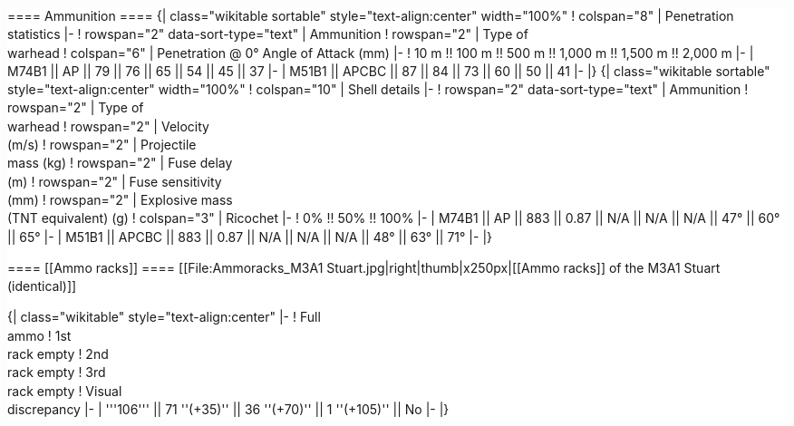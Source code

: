 ==== Ammunition ====
{| class="wikitable sortable" style="text-align:center" width="100%"
! colspan="8" | Penetration statistics
|-
! rowspan="2" data-sort-type="text" | Ammunition
! rowspan="2" | Type of<br>warhead
! colspan="6" | Penetration @ 0° Angle of Attack (mm)
|-
! 10 m !! 100 m !! 500 m !! 1,000 m !! 1,500 m !! 2,000 m
|-
| M74B1 || AP || 79 || 76 || 65 || 54 || 45 || 37
|-
| M51B1 || APCBC || 87 || 84 || 73 || 60 || 50 || 41
|-
|}
{| class="wikitable sortable" style="text-align:center" width="100%"
! colspan="10" | Shell details
|-
! rowspan="2" data-sort-type="text" | Ammunition
! rowspan="2" | Type of<br>warhead
! rowspan="2" | Velocity<br>(m/s)
! rowspan="2" | Projectile<br>mass (kg)
! rowspan="2" | Fuse delay<br>(m)
! rowspan="2" | Fuse sensitivity<br>(mm)
! rowspan="2" | Explosive mass<br>(TNT equivalent) (g)
! colspan="3" | Ricochet
|-
! 0% !! 50% !! 100%
|-
| M74B1 || AP || 883 || 0.87 || N/A || N/A || N/A || 47° || 60° || 65°
|-
| M51B1 || APCBC || 883 || 0.87 || N/A || N/A || N/A || 48° || 63° || 71°
|-
|}

==== [[Ammo racks]] ====
[[File:Ammoracks_M3A1 Stuart.jpg|right|thumb|x250px|[[Ammo racks]] of the M3A1 Stuart (identical)]]

{| class="wikitable" style="text-align:center"
|-
! Full<br>ammo
! 1st<br>rack empty
! 2nd<br>rack empty
! 3rd<br>rack empty
! Visual<br>discrepancy
|-
| '''106''' || 71&nbsp;''(+35)'' || 36&nbsp;''(+70)'' || 1&nbsp;''(+105)'' ||  No
|-
|}

